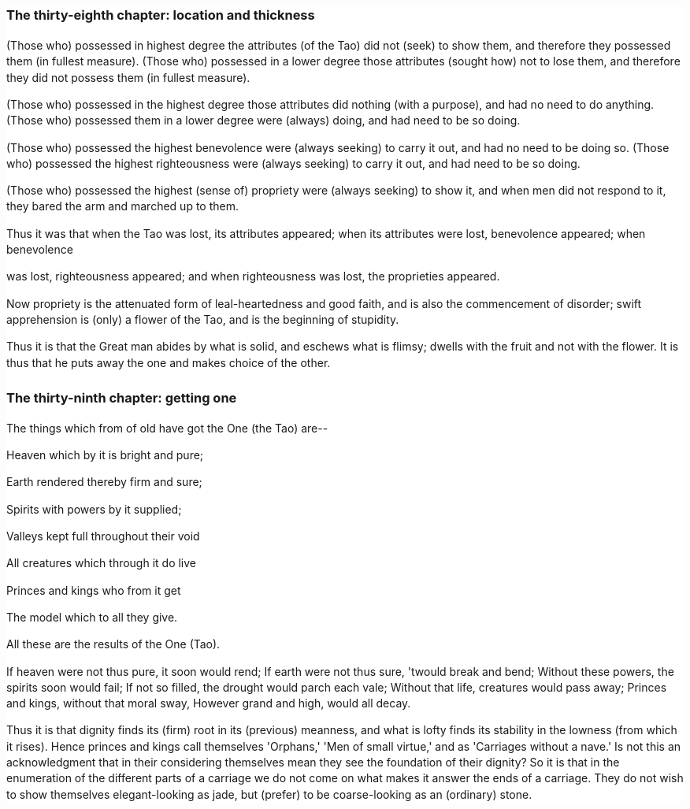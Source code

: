 ### The thirty-eighth chapter: location and thickness

(Those who) possessed in highest degree the attributes (of the Tao) did not (seek) to show them, and therefore they possessed them (in fullest measure). (Those who) possessed in a lower degree those attributes (sought how) not to lose them, and therefore they did not possess them (in fullest measure).

(Those who) possessed in the highest degree those attributes did nothing (with a purpose), and had no need to do anything. (Those who) possessed them in a lower degree were (always) doing, and had need to be so doing.

(Those who) possessed the highest benevolence were (always seeking) to carry it out, and had no need to be doing so. (Those who) possessed the highest righteousness were (always seeking) to carry it out, and had need to be so doing.

(Those who) possessed the highest (sense of) propriety were (always seeking) to show it, and when men did not respond to it, they bared the arm and marched up to them.

Thus it was that when the Tao was lost, its attributes appeared; when its attributes were lost, benevolence appeared; when benevolence

was lost, righteousness appeared; and when righteousness was lost, the proprieties appeared.

Now propriety is the attenuated form of leal-heartedness and good faith, and is also the commencement of disorder; swift apprehension is (only) a flower of the Tao, and is the beginning of stupidity.

Thus it is that the Great man abides by what is solid, and eschews what is flimsy; dwells with the fruit and not with the flower. It is thus that he puts away the one and makes choice of the other.

### The thirty-ninth chapter: getting one

The things which from of old have got the One (the Tao) are--

Heaven which by it is bright and pure;

Earth rendered thereby firm and sure;

Spirits with powers by it supplied;

Valleys kept full throughout their void

All creatures which through it do live

Princes and kings who from it get

The model which to all they give.

All these are the results of the One (Tao).

If heaven were not thus pure, it soon would rend; If earth were not thus sure, 'twould break and bend; Without these powers, the spirits soon would fail; If not so filled, the drought would parch each vale; Without that life, creatures would pass away; Princes and kings, without that moral sway, However grand and high, would all decay.

Thus it is that dignity finds its (firm) root in its (previous) meanness, and what is lofty finds its stability in the lowness (from which it rises). Hence princes and kings call themselves 'Orphans,' 'Men of small virtue,' and as 'Carriages without a nave.' Is not this an acknowledgment that in their considering themselves mean they see the foundation of their dignity? So it is that in the enumeration of the different parts of a carriage we do not come on what makes it answer the ends of a carriage. They do not wish to show themselves elegant-looking as jade, but (prefer) to be coarse-looking as an (ordinary) stone.
